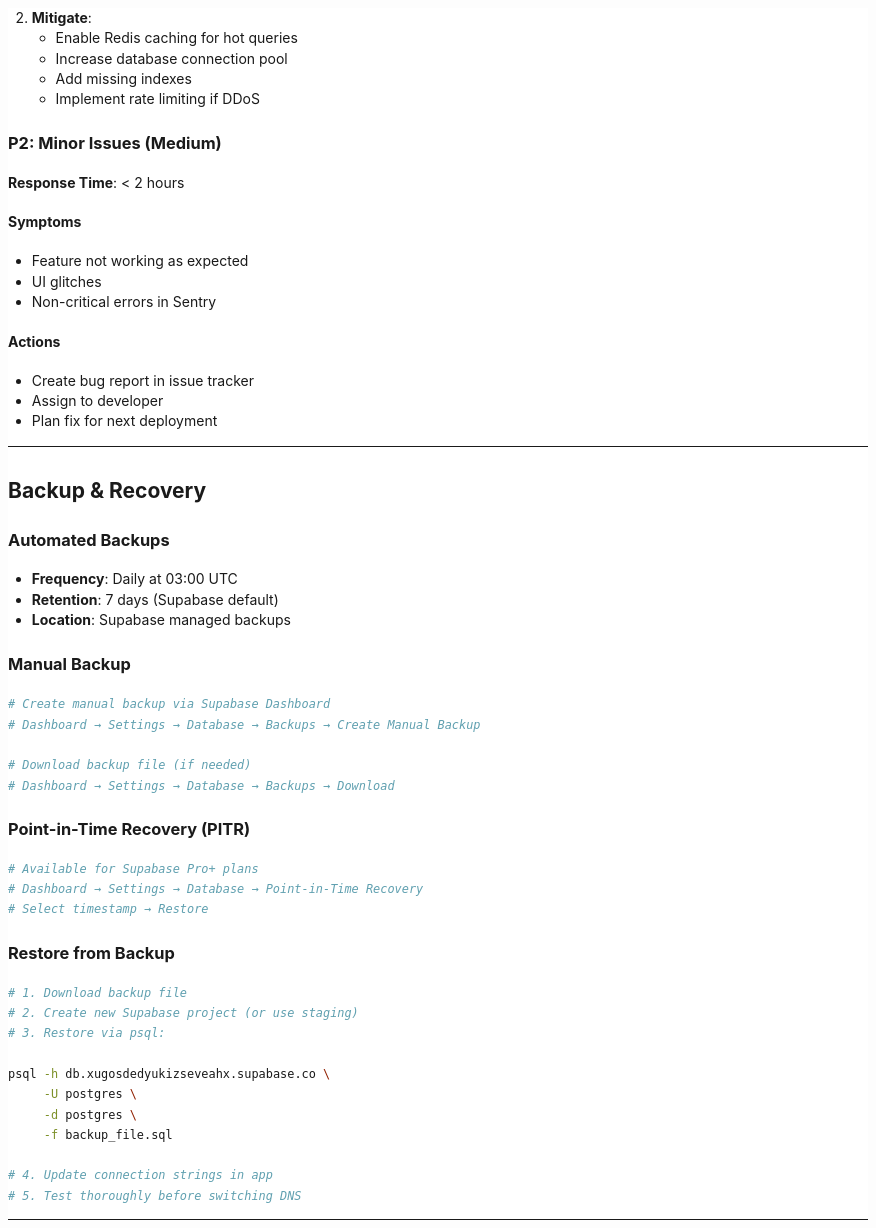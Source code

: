 2. **Mitigate**:
   - Enable Redis caching for hot queries
   - Increase database connection pool
   - Add missing indexes
   - Implement rate limiting if DDoS

### P2: Minor Issues (Medium)
**Response Time**: < 2 hours

#### Symptoms
- Feature not working as expected
- UI glitches
- Non-critical errors in Sentry

#### Actions
- Create bug report in issue tracker
- Assign to developer
- Plan fix for next deployment

---

## Backup & Recovery

### Automated Backups
- **Frequency**: Daily at 03:00 UTC
- **Retention**: 7 days (Supabase default)
- **Location**: Supabase managed backups

### Manual Backup
```bash
# Create manual backup via Supabase Dashboard
# Dashboard → Settings → Database → Backups → Create Manual Backup

# Download backup file (if needed)
# Dashboard → Settings → Database → Backups → Download
```

### Point-in-Time Recovery (PITR)
```bash
# Available for Supabase Pro+ plans
# Dashboard → Settings → Database → Point-in-Time Recovery
# Select timestamp → Restore
```

### Restore from Backup
```bash
# 1. Download backup file
# 2. Create new Supabase project (or use staging)
# 3. Restore via psql:

psql -h db.xugosdedyukizseveahx.supabase.co \
     -U postgres \
     -d postgres \
     -f backup_file.sql

# 4. Update connection strings in app
# 5. Test thoroughly before switching DNS
```

---
